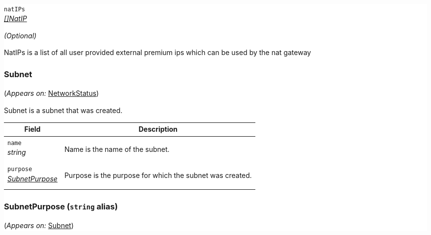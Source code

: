 <code>natIPs</code></br>
<em>
<a href="#gcp.provider.extensions.gardener.cloud/v1alpha1.NatIP">
[]NatIP
</a>
</em>
</td>
<td>
<em>(Optional)</em>
<p>NatIPs is a list of all user provided external premium ips which can be used by the nat gateway</p>
</td>
</tr>
</tbody>
</table>
<h3 id="gcp.provider.extensions.gardener.cloud/v1alpha1.Subnet">Subnet
</h3>
<p>
(<em>Appears on:</em>
<a href="#gcp.provider.extensions.gardener.cloud/v1alpha1.NetworkStatus">NetworkStatus</a>)
</p>
<p>
<p>Subnet is a subnet that was created.</p>
</p>
<table>
<thead>
<tr>
<th>Field</th>
<th>Description</th>
</tr>
</thead>
<tbody>
<tr>
<td>
<code>name</code></br>
<em>
string
</em>
</td>
<td>
<p>Name is the name of the subnet.</p>
</td>
</tr>
<tr>
<td>
<code>purpose</code></br>
<em>
<a href="#gcp.provider.extensions.gardener.cloud/v1alpha1.SubnetPurpose">
SubnetPurpose
</a>
</em>
</td>
<td>
<p>Purpose is the purpose for which the subnet was created.</p>
</td>
</tr>
</tbody>
</table>
<h3 id="gcp.provider.extensions.gardener.cloud/v1alpha1.SubnetPurpose">SubnetPurpose
(<code>string</code> alias)</p></h3>
<p>
(<em>Appears on:</em>
<a href="#gcp.provider.extensions.gardener.cloud/v1alpha1.Subnet">Subnet</a>)
</p>
